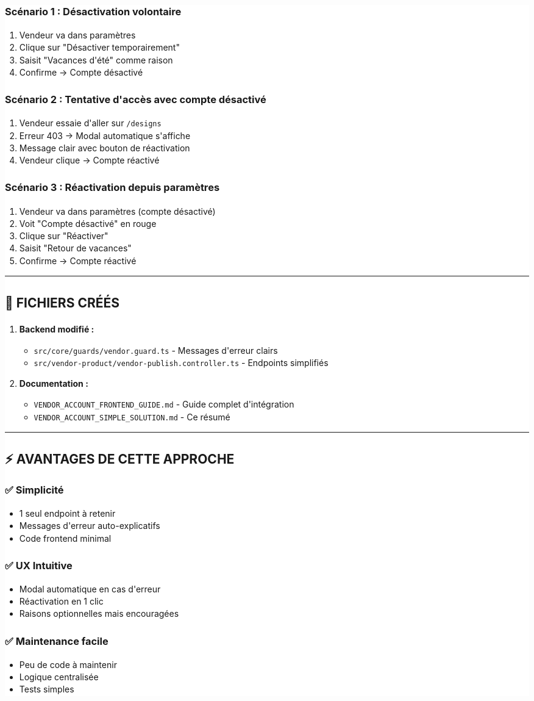 ### **Scénario 1 : Désactivation volontaire**
1. Vendeur va dans paramètres
2. Clique sur "Désactiver temporairement"
3. Saisit "Vacances d'été" comme raison
4. Confirme → Compte désactivé

### **Scénario 2 : Tentative d'accès avec compte désactivé**
1. Vendeur essaie d'aller sur `/designs`
2. Erreur 403 → Modal automatique s'affiche
3. Message clair avec bouton de réactivation
4. Vendeur clique → Compte réactivé

### **Scénario 3 : Réactivation depuis paramètres**
1. Vendeur va dans paramètres (compte désactivé)
2. Voit "Compte désactivé" en rouge
3. Clique sur "Réactiver"
4. Saisit "Retour de vacances"
5. Confirme → Compte réactivé

---

## 📁 **FICHIERS CRÉÉS**

1. **Backend modifié :**
   - `src/core/guards/vendor.guard.ts` - Messages d'erreur clairs
   - `src/vendor-product/vendor-publish.controller.ts` - Endpoints simplifiés

2. **Documentation :**
   - `VENDOR_ACCOUNT_FRONTEND_GUIDE.md` - Guide complet d'intégration
   - `VENDOR_ACCOUNT_SIMPLE_SOLUTION.md` - Ce résumé

---

## ⚡ **AVANTAGES DE CETTE APPROCHE**

### **✅ Simplicité**
- 1 seul endpoint à retenir
- Messages d'erreur auto-explicatifs
- Code frontend minimal

### **✅ UX Intuitive**
- Modal automatique en cas d'erreur
- Réactivation en 1 clic
- Raisons optionnelles mais encouragées

### **✅ Maintenance facile**
- Peu de code à maintenir
- Logique centralisée
- Tests simples
